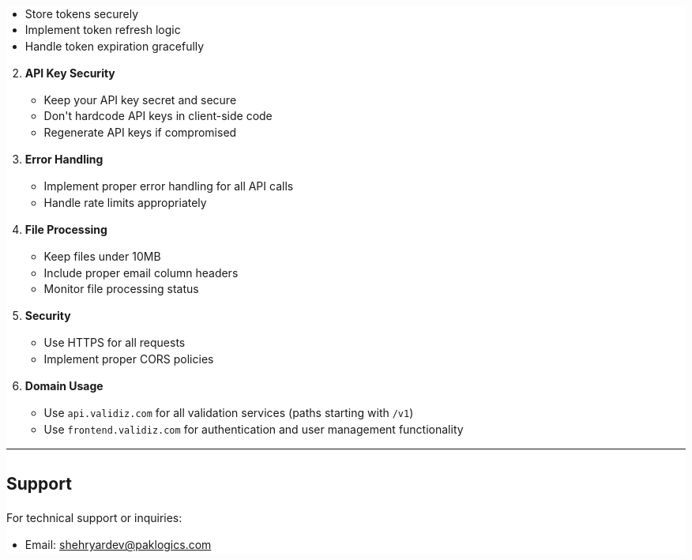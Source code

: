    - Store tokens securely
   - Implement token refresh logic
   - Handle token expiration gracefully

2. **API Key Security**

   - Keep your API key secret and secure
   - Don't hardcode API keys in client-side code
   - Regenerate API keys if compromised

3. **Error Handling**

   - Implement proper error handling for all API calls
   - Handle rate limits appropriately

4. **File Processing**

   - Keep files under 10MB
   - Include proper email column headers
   - Monitor file processing status

5. **Security**
   - Use HTTPS for all requests
   - Implement proper CORS policies

6. **Domain Usage**
   - Use `api.validiz.com` for all validation services (paths starting with `/v1`)
   - Use `frontend.validiz.com` for authentication and user management functionality

---

## Support

For technical support or inquiries:

- Email: [shehryardev@paklogics.com](mailto:shehryardev@paklogics.com)
